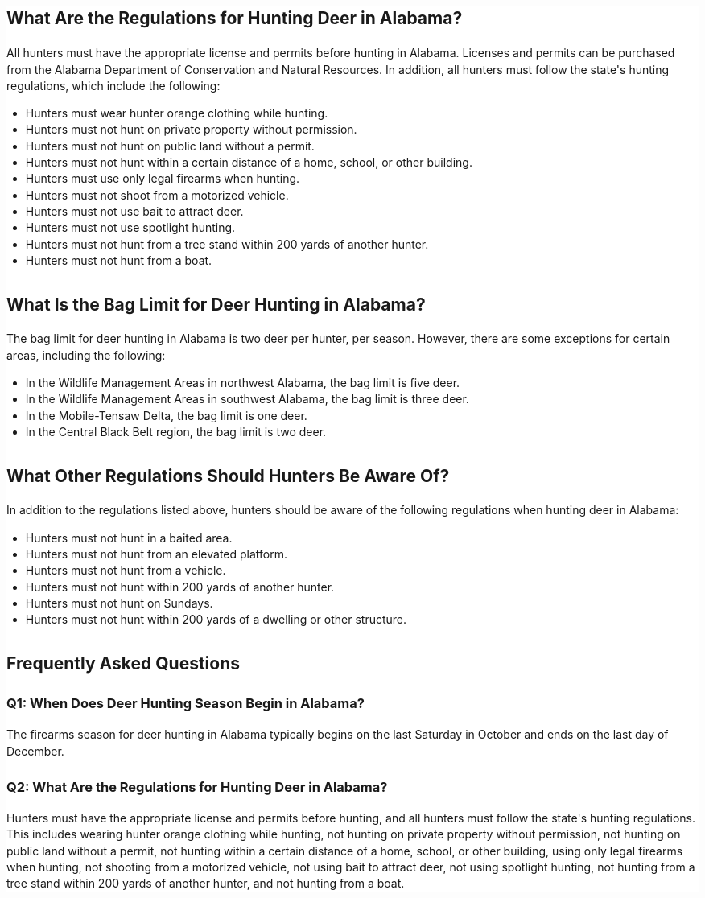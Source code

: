 <h2>What Are the Regulations for Hunting Deer in Alabama?</h2>

All hunters must have the appropriate license and permits before hunting in Alabama. Licenses and permits can be purchased from the Alabama Department of Conservation and Natural Resources. In addition, all hunters must follow the state's hunting regulations, which include the following: 

<ul>
  <li>Hunters must wear hunter orange clothing while hunting.</li>
  <li>Hunters must not hunt on private property without permission.</li>
  <li>Hunters must not hunt on public land without a permit.</li>
  <li>Hunters must not hunt within a certain distance of a home, school, or other building.</li>
  <li>Hunters must use only legal firearms when hunting.</li>
  <li>Hunters must not shoot from a motorized vehicle.</li>
  <li>Hunters must not use bait to attract deer.</li>
  <li>Hunters must not use spotlight hunting.</li>
  <li>Hunters must not hunt from a tree stand within 200 yards of another hunter.</li>
  <li>Hunters must not hunt from a boat.</li>
</ul>

<h2>What Is the Bag Limit for Deer Hunting in Alabama?</h2>

The bag limit for deer hunting in Alabama is two deer per hunter, per season. However, there are some exceptions for certain areas, including the following: 

<ul>
  <li>In the Wildlife Management Areas in northwest Alabama, the bag limit is five deer.</li>
  <li>In the Wildlife Management Areas in southwest Alabama, the bag limit is three deer.</li>
  <li>In the Mobile-Tensaw Delta, the bag limit is one deer.</li>
  <li>In the Central Black Belt region, the bag limit is two deer.</li>
</ul>

<h2>What Other Regulations Should Hunters Be Aware Of?</h2>

In addition to the regulations listed above, hunters should be aware of the following regulations when hunting deer in Alabama: 

<ul>
  <li>Hunters must not hunt in a baited area.</li>
  <li>Hunters must not hunt from an elevated platform.</li>
  <li>Hunters must not hunt from a vehicle.</li>
  <li>Hunters must not hunt within 200 yards of another hunter.</li>
  <li>Hunters must not hunt on Sundays.</li>
  <li>Hunters must not hunt within 200 yards of a dwelling or other structure.</li>
</ul>

<h2>Frequently Asked Questions</h2>

<h3>Q1: When Does Deer Hunting Season Begin in Alabama?</h3>

The firearms season for deer hunting in Alabama typically begins on the last Saturday in October and ends on the last day of December. 

<h3>Q2: What Are the Regulations for Hunting Deer in Alabama?</h3>

Hunters must have the appropriate license and permits before hunting, and all hunters must follow the state's hunting regulations. This includes wearing hunter orange clothing while hunting, not hunting on private property without permission, not hunting on public land without a permit, not hunting within a certain distance of a home, school, or other building, using only legal firearms when hunting, not shooting from a motorized vehicle, not using bait to attract deer, not using spotlight hunting, not hunting from a tree stand within 200 yards of another hunter, and not hunting from a boat. 
